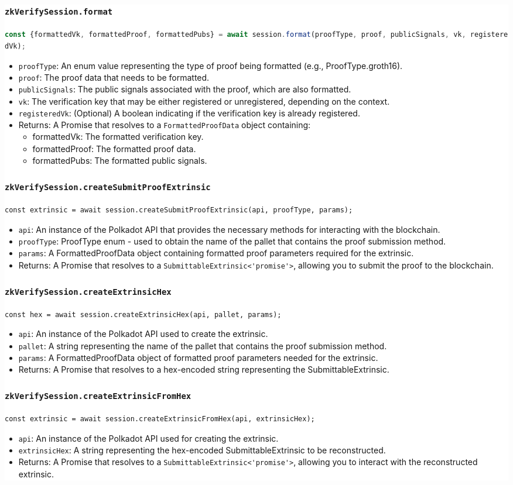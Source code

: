### `zkVerifySession.format`

```typescript
const {formattedVk, formattedProof, formattedPubs} = await session.format(proofType, proof, publicSignals, vk, registeredVk);

```

* `proofType`: An enum value representing the type of proof being formatted (e.g., ProofType.groth16).
* `proof`: The proof data that needs to be formatted.
* `publicSignals`: The public signals associated with the proof, which are also formatted.
* `vk`: The verification key that may be either registered or unregistered, depending on the context.
* `registeredVk`: (Optional) A boolean indicating if the verification key is already registered.
* Returns: A Promise that resolves to a `FormattedProofData` object containing:
  * formattedVk: The formatted verification key.
  * formattedProof: The formatted proof data.
  * formattedPubs: The formatted public signals.

### `zkVerifySession.createSubmitProofExtrinsic`

```shell
const extrinsic = await session.createSubmitProofExtrinsic(api, proofType, params);
```

* `api`: An instance of the Polkadot API that provides the necessary methods for interacting with the blockchain.
* `proofType`: ProofType enum - used to obtain the name of the pallet that contains the proof submission method.
* `params`: A FormattedProofData object containing formatted proof parameters required for the extrinsic.
* Returns: A Promise that resolves to a `SubmittableExtrinsic<'promise'>`, allowing you to submit the proof to the blockchain.

### `zkVerifySession.createExtrinsicHex`

```shell
const hex = await session.createExtrinsicHex(api, pallet, params);
```

* `api`: An instance of the Polkadot API used to create the extrinsic.
* `pallet`: A string representing the name of the pallet that contains the proof submission method.
* `params`: A FormattedProofData object of formatted proof parameters needed for the extrinsic.
* Returns: A Promise that resolves to a hex-encoded string representing the SubmittableExtrinsic.

### `zkVerifySession.createExtrinsicFromHex`

```shell
const extrinsic = await session.createExtrinsicFromHex(api, extrinsicHex);
```

* `api`: An instance of the Polkadot API used for creating the extrinsic.
* `extrinsicHex`: A string representing the hex-encoded SubmittableExtrinsic to be reconstructed.
* Returns: A Promise that resolves to a `SubmittableExtrinsic<'promise'>`, allowing you to interact with the reconstructed extrinsic.
